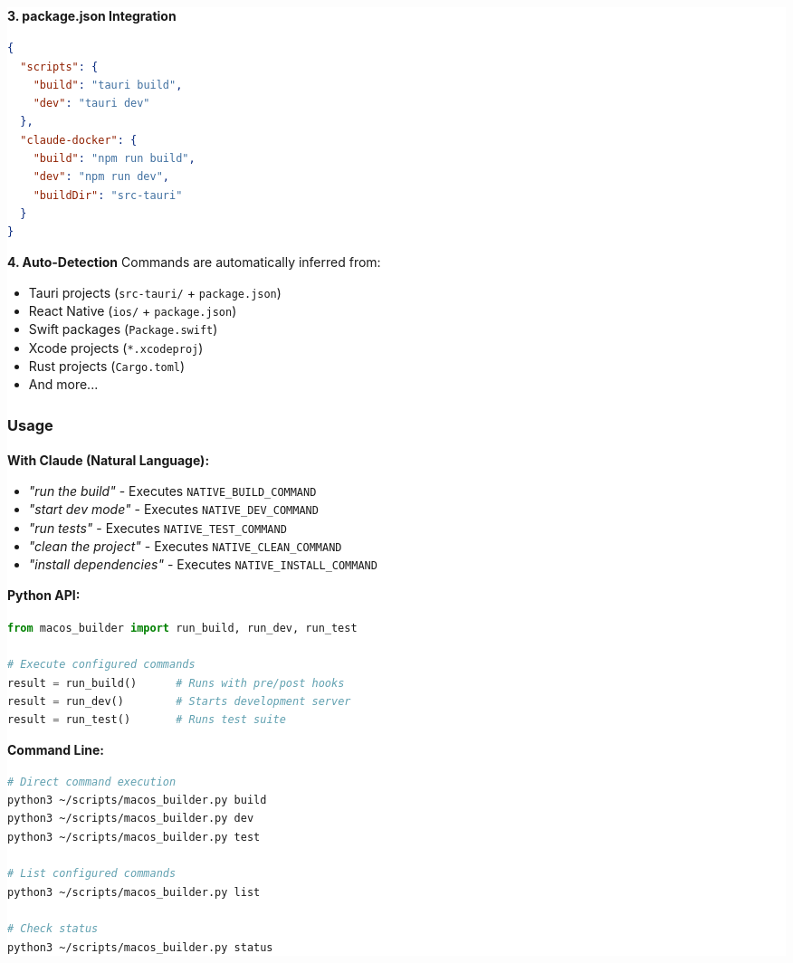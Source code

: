 **3. package.json Integration**
```json
{
  "scripts": {
    "build": "tauri build",
    "dev": "tauri dev"
  },
  "claude-docker": {
    "build": "npm run build",
    "dev": "npm run dev",
    "buildDir": "src-tauri"
  }
}
```

**4. Auto-Detection**
Commands are automatically inferred from:
- Tauri projects (`src-tauri/` + `package.json`)
- React Native (`ios/` + `package.json`)
- Swift packages (`Package.swift`)
- Xcode projects (`*.xcodeproj`)
- Rust projects (`Cargo.toml`)
- And more...

### Usage

**With Claude (Natural Language):**
- *"run the build"* - Executes `NATIVE_BUILD_COMMAND`
- *"start dev mode"* - Executes `NATIVE_DEV_COMMAND`
- *"run tests"* - Executes `NATIVE_TEST_COMMAND`
- *"clean the project"* - Executes `NATIVE_CLEAN_COMMAND`
- *"install dependencies"* - Executes `NATIVE_INSTALL_COMMAND`

**Python API:**
```python
from macos_builder import run_build, run_dev, run_test

# Execute configured commands
result = run_build()      # Runs with pre/post hooks
result = run_dev()        # Starts development server
result = run_test()       # Runs test suite
```

**Command Line:**
```bash
# Direct command execution
python3 ~/scripts/macos_builder.py build
python3 ~/scripts/macos_builder.py dev
python3 ~/scripts/macos_builder.py test

# List configured commands
python3 ~/scripts/macos_builder.py list

# Check status
python3 ~/scripts/macos_builder.py status
```

